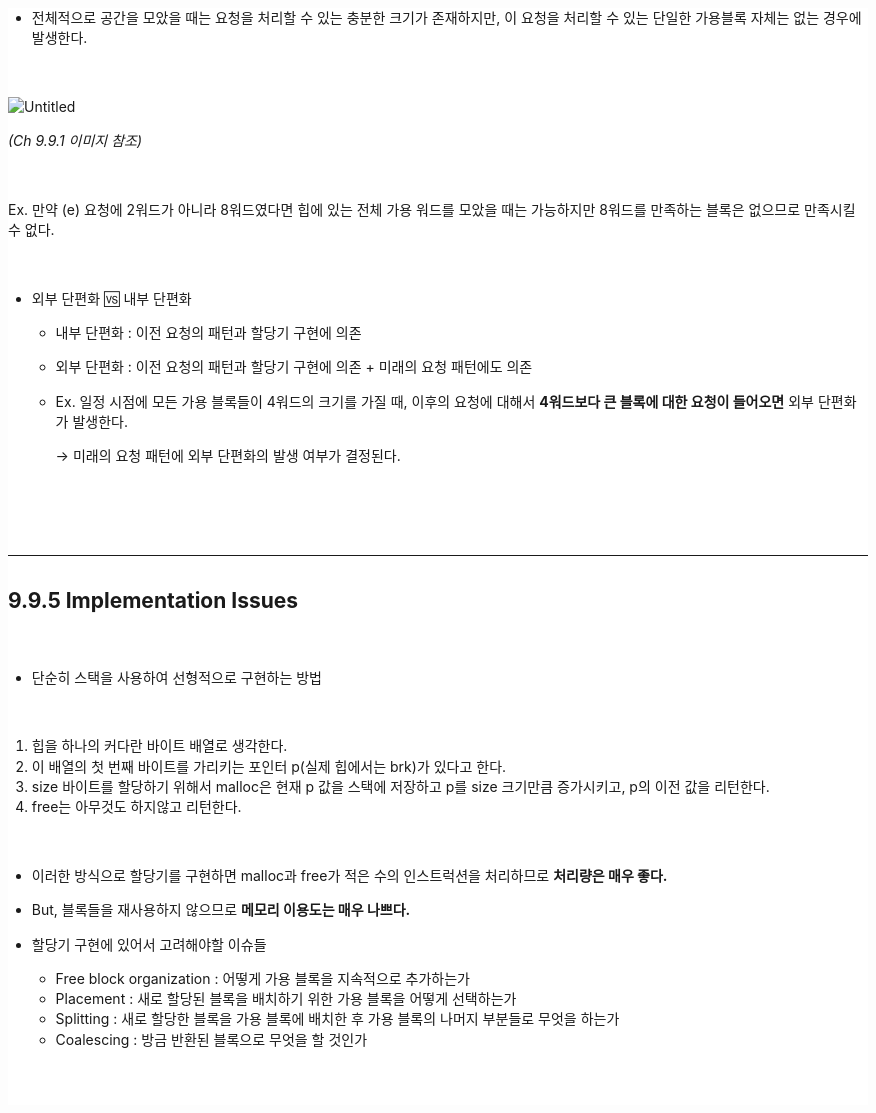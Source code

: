   - 전체적으로 공간을 모았을 때는 요청을 처리할 수 있는 충분한 크기가 존재하지만, 이 요청을 처리할 수 있는 단일한 가용블록 자체는 없는 경우에 발생한다.

<br>

![Untitled](https://s3-us-west-2.amazonaws.com/secure.notion-static.com/8dbaa2b1-1f56-4839-a450-3db7f794526a/Untitled.png)

_(Ch 9.9.1 이미지 참조)_

<br>

Ex. 만약 (e) 요청에 2워드가 아니라 8워드였다면 힙에 있는 전체 가용 워드를 모았을 때는 가능하지만 8워드를 만족하는 블록은 없으므로 만족시킬 수 없다.

<br>

- 외부 단편화 🆚 내부 단편화

  - 내부 단편화 : 이전 요청의 패턴과 할당기 구현에 의존

  - 외부 단편화 : 이전 요청의 패턴과 할당기 구현에 의존 + 미래의 요청 패턴에도 의존

  - Ex. 일정 시점에 모든 가용 블록들이 4워드의 크기를 가질 때, 이후의 요청에 대해서 **4워드보다 큰 블록에 대한 요청이 들어오면** 외부 단편화가 발생한다.

    → 미래의 요청 패턴에 외부 단편화의 발생 여부가 결정된다.

<br>

<br>

<br>

---

## 9.9.5 Implementation Issues

<br>

- 단순히 스택을 사용하여 선형적으로 구현하는 방법

<br>

1. 힙을 하나의 커다란 바이트 배열로 생각한다.
2. 이 배열의 첫 번째 바이트를 가리키는 포인터 p(실제 힙에서는 brk)가 있다고 한다.
3. size 바이트를 할당하기 위해서 malloc은 현재 p 값을 스택에 저장하고 p를 size 크기만큼 증가시키고, p의 이전 값을 리턴한다.
4. free는 아무것도 하지않고 리턴한다.

<br>

- 이러한 방식으로 할당기를 구현하면 malloc과 free가 적은 수의 인스트럭션을 처리하므로 **처리량은 매우 좋다.**
- But, 블록들을 재사용하지 않으므로 **메모리 이용도는 매우 나쁘다.**
  <br>

- 할당기 구현에 있어서 고려해야할 이슈들
  - Free block organization : 어떻게 가용 블록을 지속적으로 추가하는가
  - Placement : 새로 할당된 블록을 배치하기 위한 가용 블록을 어떻게 선택하는가
  - Splitting : 새로 할당한 블록을 가용 블록에 배치한 후 가용 블록의 나머지 부분들로 무엇을 하는가
  - Coalescing : 방금 반환된 블록으로 무엇을 할 것인가

<br>

<br>
